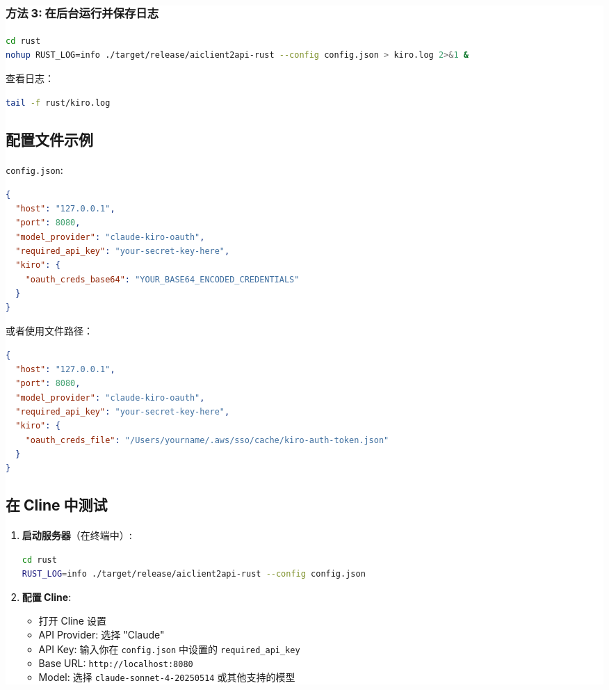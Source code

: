 ### 方法 3: 在后台运行并保存日志

```bash
cd rust
nohup RUST_LOG=info ./target/release/aiclient2api-rust --config config.json > kiro.log 2>&1 &
```

查看日志：
```bash
tail -f rust/kiro.log
```

## 配置文件示例

`config.json`:
```json
{
  "host": "127.0.0.1",
  "port": 8080,
  "model_provider": "claude-kiro-oauth",
  "required_api_key": "your-secret-key-here",
  "kiro": {
    "oauth_creds_base64": "YOUR_BASE64_ENCODED_CREDENTIALS"
  }
}
```

或者使用文件路径：
```json
{
  "host": "127.0.0.1",
  "port": 8080,
  "model_provider": "claude-kiro-oauth",
  "required_api_key": "your-secret-key-here",
  "kiro": {
    "oauth_creds_file": "/Users/yourname/.aws/sso/cache/kiro-auth-token.json"
  }
}
```

## 在 Cline 中测试

1. **启动服务器**（在终端中）:
   ```bash
   cd rust
   RUST_LOG=info ./target/release/aiclient2api-rust --config config.json
   ```

2. **配置 Cline**:
   - 打开 Cline 设置
   - API Provider: 选择 "Claude"
   - API Key: 输入你在 `config.json` 中设置的 `required_api_key`
   - Base URL: `http://localhost:8080`
   - Model: 选择 `claude-sonnet-4-20250514` 或其他支持的模型

